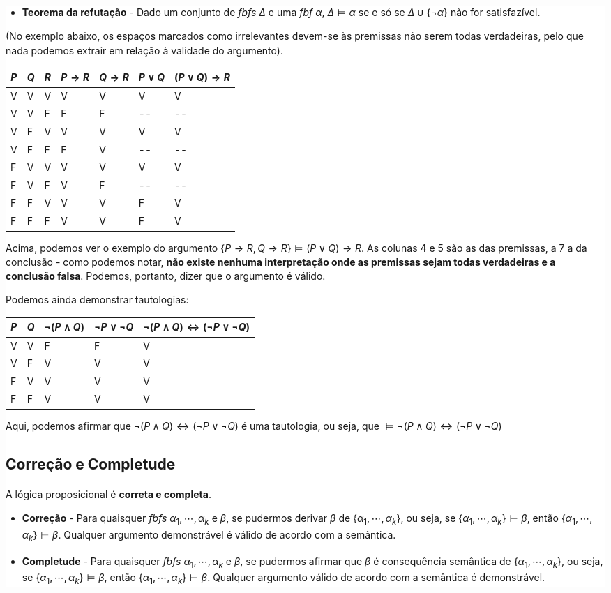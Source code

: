 - **Teorema da refutação** - Dado um conjunto de _fbfs_ $\Delta$ e uma _fbf_ $\alpha$, $\Delta \models \alpha$ se e só se $\Delta \cup \{\neg \alpha\}$ não for satisfazível.

(No exemplo abaixo, os espaços marcados como irrelevantes devem-se às premissas não serem todas verdadeiras, pelo que nada podemos extrair em relação à validade do argumento).

| $P$ | $Q$ | $R$ | $P \to R$ | $Q \to R$ | $P \vee Q$ | $(P \vee Q) \to R$ |
| --- | --- | --- | --------- | --------- | ---------- | ------------------ |
| V   | V   | V   | V         | V         | V          | V                  |
| V   | V   | F   | F         | F         | --         | --                 |
| V   | F   | V   | V         | V         | V          | V                  |
| V   | F   | F   | F         | V         | --         | --                 |
| F   | V   | V   | V         | V         | V          | V                  |
| F   | V   | F   | V         | F         | --         | --                 |
| F   | F   | V   | V         | V         | F          | V                  |
| F   | F   | F   | V         | V         | F          | V                  |

Acima, podemos ver o exemplo do argumento $\{P \to R, Q \to R\} \models (P \vee Q) \to R$. As colunas 4 e 5 são as das premissas, a 7 a da conclusão - como podemos notar, **não existe nenhuma interpretação onde as premissas sejam todas verdadeiras e a conclusão falsa**. Podemos, portanto, dizer que o argumento é válido.

Podemos ainda demonstrar tautologias:

| $P$ | $Q$ | $\neg(P \wedge Q)$ | $\neg P \vee \neg Q$ | $\neg(P \wedge Q) \leftrightarrow (\neg P \vee \neg Q)$ |
| --- | --- | ------------------ | -------------------- | ------------------------------------------------------- |
| V   | V   | F                  | F                    | V                                                       |
| V   | F   | V                  | V                    | V                                                       |
| F   | V   | V                  | V                    | V                                                       |
| F   | F   | V                  | V                    | V                                                       |

Aqui, podemos afirmar que $\neg(P \wedge Q) \leftrightarrow (\neg P \vee \neg Q)$ é uma tautologia, ou seja, que $\models \neg(P \wedge Q) \leftrightarrow (\neg P \vee \neg Q)$

## Correção e Completude

A lógica proposicional é **correta e completa**.

- **Correção** - Para quaisquer _fbfs_ $\alpha_{1}, \cdots, \alpha_{k}$ e $\beta$, se pudermos derivar $\beta$ de $\{\alpha_{1}, \cdots, \alpha_{k}\}$, ou seja, se $\{\alpha_{1}, \cdots, \alpha_{k}\} \vdash \beta$, então $\{\alpha_{1}, \cdots, \alpha_{k}\} \models \beta$. Qualquer argumento demonstrável é válido de acordo com a semântica.

- **Completude** - Para quaisquer _fbfs_ $\alpha_{1}, \cdots, \alpha_{k}$ e $\beta$, se pudermos afirmar que $\beta$ é consequência semântica de $\{\alpha_{1}, \cdots, \alpha_{k}\}$, ou seja, se $\{\alpha_{1}, \cdots, \alpha_{k}\} \models \beta$, então $\{\alpha_{1}, \cdots, \alpha_{k}\} \vdash \beta$. Qualquer argumento válido de acordo com a semântica é demonstrável.
